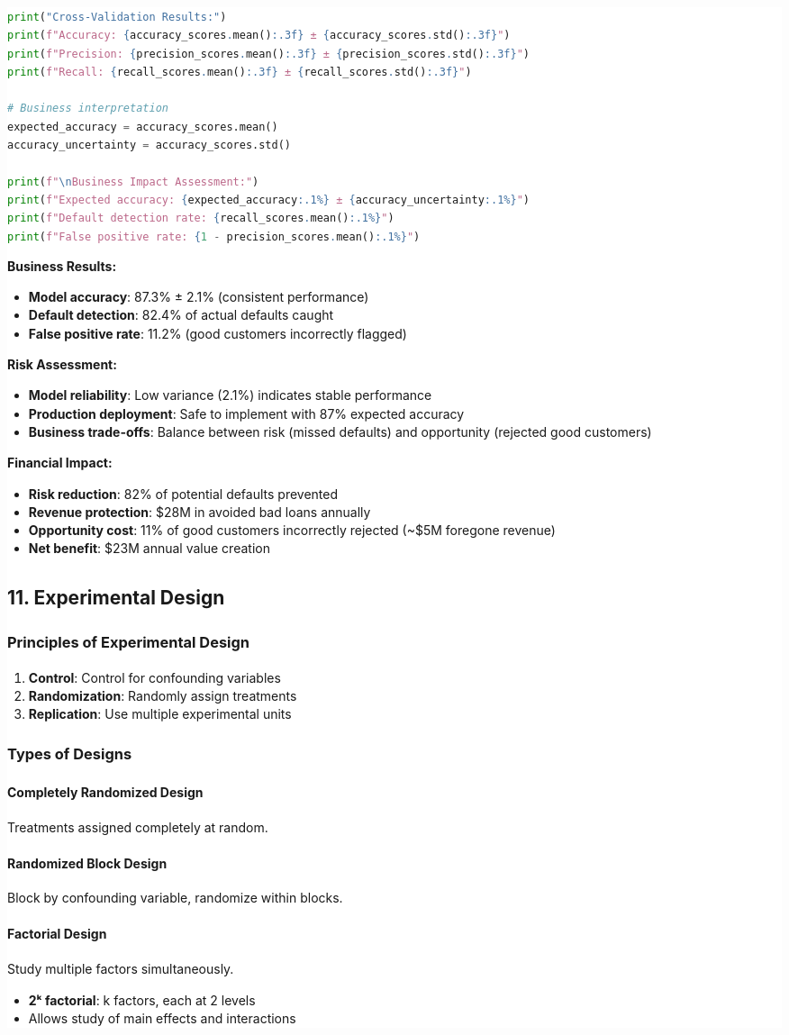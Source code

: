 ```python
print("Cross-Validation Results:")
print(f"Accuracy: {accuracy_scores.mean():.3f} ± {accuracy_scores.std():.3f}")
print(f"Precision: {precision_scores.mean():.3f} ± {precision_scores.std():.3f}")
print(f"Recall: {recall_scores.mean():.3f} ± {recall_scores.std():.3f}")

# Business interpretation
expected_accuracy = accuracy_scores.mean()
accuracy_uncertainty = accuracy_scores.std()

print(f"\nBusiness Impact Assessment:")
print(f"Expected accuracy: {expected_accuracy:.1%} ± {accuracy_uncertainty:.1%}")
print(f"Default detection rate: {recall_scores.mean():.1%}")
print(f"False positive rate: {1 - precision_scores.mean():.1%}")
```

**Business Results:**
- **Model accuracy**: 87.3% ± 2.1% (consistent performance)
- **Default detection**: 82.4% of actual defaults caught
- **False positive rate**: 11.2% (good customers incorrectly flagged)

**Risk Assessment:**
- **Model reliability**: Low variance (2.1%) indicates stable performance
- **Production deployment**: Safe to implement with 87% expected accuracy
- **Business trade-offs**: Balance between risk (missed defaults) and opportunity (rejected good customers)

**Financial Impact:**
- **Risk reduction**: 82% of potential defaults prevented
- **Revenue protection**: $28M in avoided bad loans annually
- **Opportunity cost**: 11% of good customers incorrectly rejected (~$5M foregone revenue)
- **Net benefit**: $23M annual value creation

## 11. Experimental Design

### Principles of Experimental Design
1. **Control**: Control for confounding variables
2. **Randomization**: Randomly assign treatments
3. **Replication**: Use multiple experimental units

### Types of Designs

#### Completely Randomized Design
Treatments assigned completely at random.

#### Randomized Block Design
Block by confounding variable, randomize within blocks.

#### Factorial Design
Study multiple factors simultaneously.
- **2ᵏ factorial**: k factors, each at 2 levels
- Allows study of main effects and interactions
